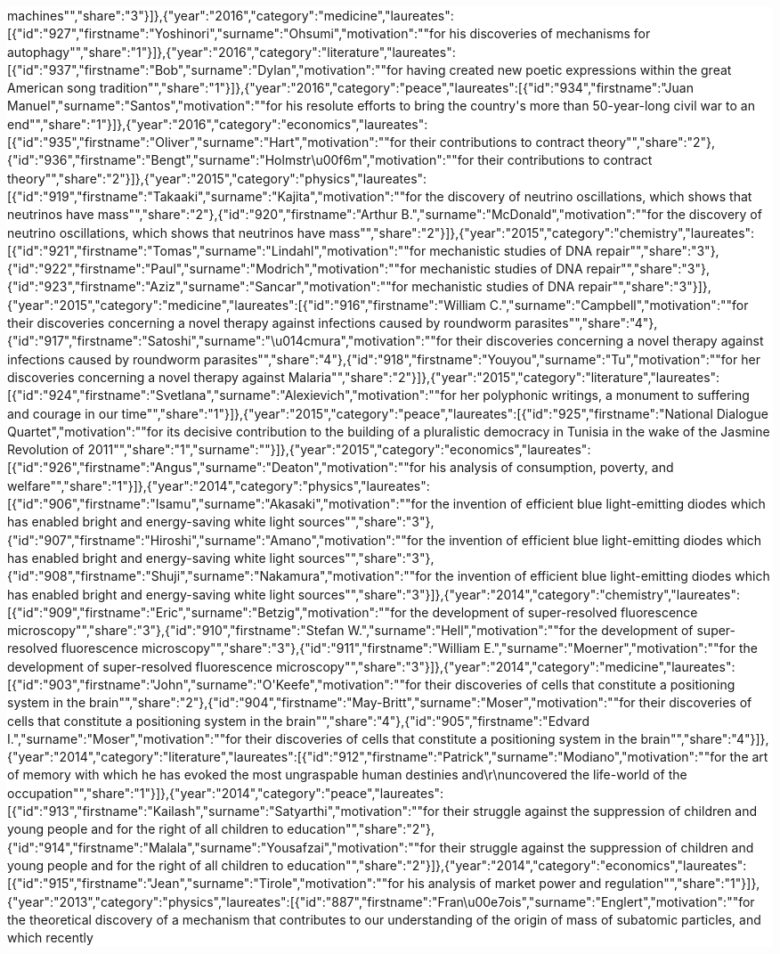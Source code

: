 machines\"","share":"3"}]},{"year":"2016","category":"medicine","laureates":[{"id":"927","firstname":"Yoshinori","surname":"Ohsumi","motivation":"\"for his discoveries of mechanisms for autophagy\"","share":"1"}]},{"year":"2016","category":"literature","laureates":[{"id":"937","firstname":"Bob","surname":"Dylan","motivation":"\"for having created new poetic expressions within the great American song tradition\"","share":"1"}]},{"year":"2016","category":"peace","laureates":[{"id":"934","firstname":"Juan Manuel","surname":"Santos","motivation":"\"for his resolute efforts to bring the country's more than 50-year-long civil war to an end\"","share":"1"}]},{"year":"2016","category":"economics","laureates":[{"id":"935","firstname":"Oliver","surname":"Hart","motivation":"\"for their contributions to contract theory\"","share":"2"},{"id":"936","firstname":"Bengt","surname":"Holmstr\u00f6m","motivation":"\"for their contributions to contract theory\"","share":"2"}]},{"year":"2015","category":"physics","laureates":[{"id":"919","firstname":"Takaaki","surname":"Kajita","motivation":"\"for the discovery of neutrino oscillations, which shows that neutrinos have mass\"","share":"2"},{"id":"920","firstname":"Arthur B.","surname":"McDonald","motivation":"\"for the discovery of neutrino oscillations, which shows that neutrinos have mass\"","share":"2"}]},{"year":"2015","category":"chemistry","laureates":[{"id":"921","firstname":"Tomas","surname":"Lindahl","motivation":"\"for mechanistic studies of DNA repair\"","share":"3"},{"id":"922","firstname":"Paul","surname":"Modrich","motivation":"\"for mechanistic studies of DNA repair\"","share":"3"},{"id":"923","firstname":"Aziz","surname":"Sancar","motivation":"\"for mechanistic studies of DNA repair\"","share":"3"}]},{"year":"2015","category":"medicine","laureates":[{"id":"916","firstname":"William C.","surname":"Campbell","motivation":"\"for their discoveries concerning a novel therapy against infections caused by roundworm parasites\"","share":"4"},{"id":"917","firstname":"Satoshi","surname":"\u014cmura","motivation":"\"for their discoveries concerning a novel therapy against infections caused by roundworm parasites\"","share":"4"},{"id":"918","firstname":"Youyou","surname":"Tu","motivation":"\"for her discoveries concerning a novel therapy against Malaria\"","share":"2"}]},{"year":"2015","category":"literature","laureates":[{"id":"924","firstname":"Svetlana","surname":"Alexievich","motivation":"\"for her polyphonic writings, a monument to suffering and courage in our time\"","share":"1"}]},{"year":"2015","category":"peace","laureates":[{"id":"925","firstname":"National Dialogue Quartet","motivation":"\"for its decisive contribution to the building of a pluralistic democracy in Tunisia in the wake of the Jasmine Revolution of 2011\"","share":"1","surname":""}]},{"year":"2015","category":"economics","laureates":[{"id":"926","firstname":"Angus","surname":"Deaton","motivation":"\"for his analysis of consumption, poverty, and welfare\"","share":"1"}]},{"year":"2014","category":"physics","laureates":[{"id":"906","firstname":"Isamu","surname":"Akasaki","motivation":"\"for the invention of efficient blue light-emitting diodes which has enabled bright and energy-saving white light sources\"","share":"3"},{"id":"907","firstname":"Hiroshi","surname":"Amano","motivation":"\"for the invention of efficient blue light-emitting diodes which has enabled bright and energy-saving white light sources\"","share":"3"},{"id":"908","firstname":"Shuji","surname":"Nakamura","motivation":"\"for the invention of efficient blue light-emitting diodes which has enabled bright and energy-saving white light sources\"","share":"3"}]},{"year":"2014","category":"chemistry","laureates":[{"id":"909","firstname":"Eric","surname":"Betzig","motivation":"\"for the development of super-resolved fluorescence microscopy\"","share":"3"},{"id":"910","firstname":"Stefan W.","surname":"Hell","motivation":"\"for the development of super-resolved fluorescence microscopy\"","share":"3"},{"id":"911","firstname":"William E.","surname":"Moerner","motivation":"\"for the development of super-resolved fluorescence microscopy\"","share":"3"}]},{"year":"2014","category":"medicine","laureates":[{"id":"903","firstname":"John","surname":"O'Keefe","motivation":"\"for their discoveries of cells that constitute a positioning system in the brain\"","share":"2"},{"id":"904","firstname":"May-Britt","surname":"Moser","motivation":"\"for their discoveries of cells that constitute a positioning system in the brain\"","share":"4"},{"id":"905","firstname":"Edvard I.","surname":"Moser","motivation":"\"for their discoveries of cells that constitute a positioning system in the brain\"","share":"4"}]},{"year":"2014","category":"literature","laureates":[{"id":"912","firstname":"Patrick","surname":"Modiano","motivation":"\"for the art of memory with which he has evoked the most ungraspable human destinies and\r\nuncovered the life-world of the occupation\"","share":"1"}]},{"year":"2014","category":"peace","laureates":[{"id":"913","firstname":"Kailash","surname":"Satyarthi","motivation":"\"for their struggle against the suppression of children and young people and for the right of all children to education\"","share":"2"},{"id":"914","firstname":"Malala","surname":"Yousafzai","motivation":"\"for their struggle against the suppression of children and young people and for the right of all children to education\"","share":"2"}]},{"year":"2014","category":"economics","laureates":[{"id":"915","firstname":"Jean","surname":"Tirole","motivation":"\"for his analysis of market power and regulation\"","share":"1"}]},{"year":"2013","category":"physics","laureates":[{"id":"887","firstname":"Fran\u00e7ois","surname":"Englert","motivation":"\"for the theoretical discovery of a mechanism that contributes to our understanding of the origin of mass of subatomic particles, and which recently